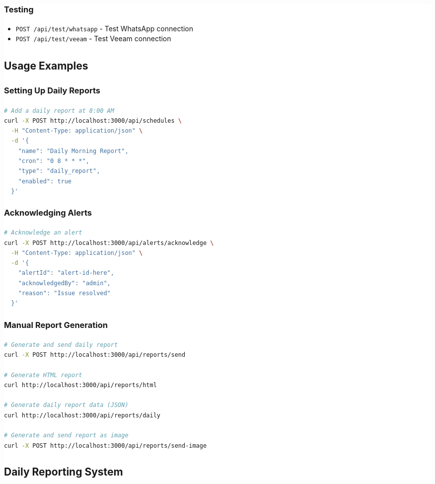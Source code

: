 ### Testing
- `POST /api/test/whatsapp` - Test WhatsApp connection
- `POST /api/test/veeam` - Test Veeam connection

## Usage Examples

### Setting Up Daily Reports

```bash
# Add a daily report at 8:00 AM
curl -X POST http://localhost:3000/api/schedules \
  -H "Content-Type: application/json" \
  -d '{
    "name": "Daily Morning Report",
    "cron": "0 8 * * *",
    "type": "daily_report",
    "enabled": true
  }'
```

### Acknowledging Alerts

```bash
# Acknowledge an alert
curl -X POST http://localhost:3000/api/alerts/acknowledge \
  -H "Content-Type: application/json" \
  -d '{
    "alertId": "alert-id-here",
    "acknowledgedBy": "admin",
    "reason": "Issue resolved"
  }'
```

### Manual Report Generation

```bash
# Generate and send daily report
curl -X POST http://localhost:3000/api/reports/send

# Generate HTML report
curl http://localhost:3000/api/reports/html

# Generate daily report data (JSON)
curl http://localhost:3000/api/reports/daily

# Generate and send report as image
curl -X POST http://localhost:3000/api/reports/send-image
```

## Daily Reporting System
